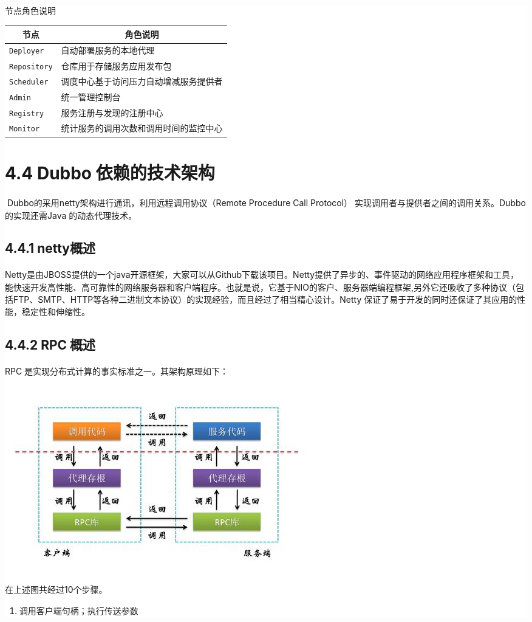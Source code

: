 节点角色说明

| 节点         | 角色说明                               |
| ------------ | -------------------------------------- |
| `Deployer`   | 自动部署服务的本地代理                 |
| `Repository` | 仓库用于存储服务应用发布包             |
| `Scheduler`  | 调度中心基于访问压力自动增减服务提供者 |
| `Admin`      | 统一管理控制台                         |
| `Registry`   | 服务注册与发现的注册中心               |
| `Monitor`    | 统计服务的调用次数和调用时间的监控中心 |



# 4.4 Dubbo 依赖的技术架构

​	Dubbo的采用netty架构进行通讯，利用远程调用协议（Remote Procedure Call Protocol） 实现调用者与提供者之间的调用关系。Dubbo的实现还需Java 的动态代理技术。

## 4.4.1 netty概述 

​	Netty是由JBOSS提供的一个java开源框架，大家可以从Github下载该项目。Netty提供了异步的、事件驱动的网络应用程序框架和工具，能快速开发高性能、高可靠性的网络服务器和客户端程序。也就是说，它基于NIO的客户、服务器端编程框架,另外它还吸收了多种协议（包括FTP、SMTP、HTTP等各种二进制文本协议）的实现经验，而且经过了相当精心设计。Netty 保证了易于开发的同时还保证了其应用的性能，稳定性和伸缩性。

## 4.4.2 RPC 概述

RPC 是实现分布式计算的事实标准之一。其架构原理如下：

![](unit04.assets/rpc.png) 

在上述图共经过10个步骤。

1. 调用客户端句柄；执行传送参数
